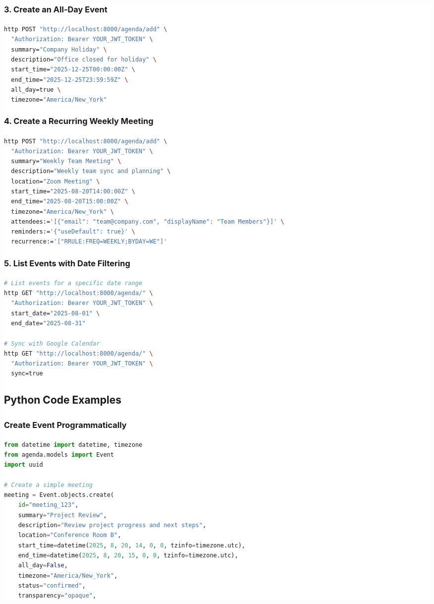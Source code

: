 ### 3. Create an All-Day Event

```bash
http POST "http://localhost:8000/agenda/add" \
  "Authorization: Bearer YOUR_JWT_TOKEN" \
  summary="Company Holiday" \
  description="Office closed for holiday" \
  start_time="2025-12-25T00:00:00Z" \
  end_time="2025-12-25T23:59:59Z" \
  all_day=true \
  timezone="America/New_York"
```

### 4. Create a Recurring Weekly Meeting

```bash
http POST "http://localhost:8000/agenda/add" \
  "Authorization: Bearer YOUR_JWT_TOKEN" \
  summary="Weekly Team Meeting" \
  description="Weekly team sync and planning" \
  location="Zoom Meeting" \
  start_time="2025-08-20T14:00:00Z" \
  end_time="2025-08-20T15:00:00Z" \
  timezone="America/New_York" \
  attendees:='[{"email": "team@company.com", "displayName": "Team Members"}]' \
  reminders:='{"useDefault": true}' \
  recurrence:='["RRULE:FREQ=WEEKLY;BYDAY=WE"]'
```

### 5. List Events with Date Filtering

```bash
# List events for a specific date range
http GET "http://localhost:8000/agenda/" \
  "Authorization: Bearer YOUR_JWT_TOKEN" \
  start_date="2025-08-01" \
  end_date="2025-08-31"

# Sync with Google Calendar
http GET "http://localhost:8000/agenda/" \
  "Authorization: Bearer YOUR_JWT_TOKEN" \
  sync=true
```

## Python Code Examples

### Create Event Programmatically

```python
from datetime import datetime, timezone
from agenda.models import Event
import uuid

# Create a simple meeting
meeting = Event.objects.create(
    id="meeting_123",
    summary="Project Review",
    description="Review project progress and next steps",
    location="Conference Room B",
    start_time=datetime(2025, 8, 20, 14, 0, 0, tzinfo=timezone.utc),
    end_time=datetime(2025, 8, 20, 15, 0, 0, tzinfo=timezone.utc),
    all_day=False,
    timezone="America/New_York",
    status="confirmed",
    transparency="opaque",
```
